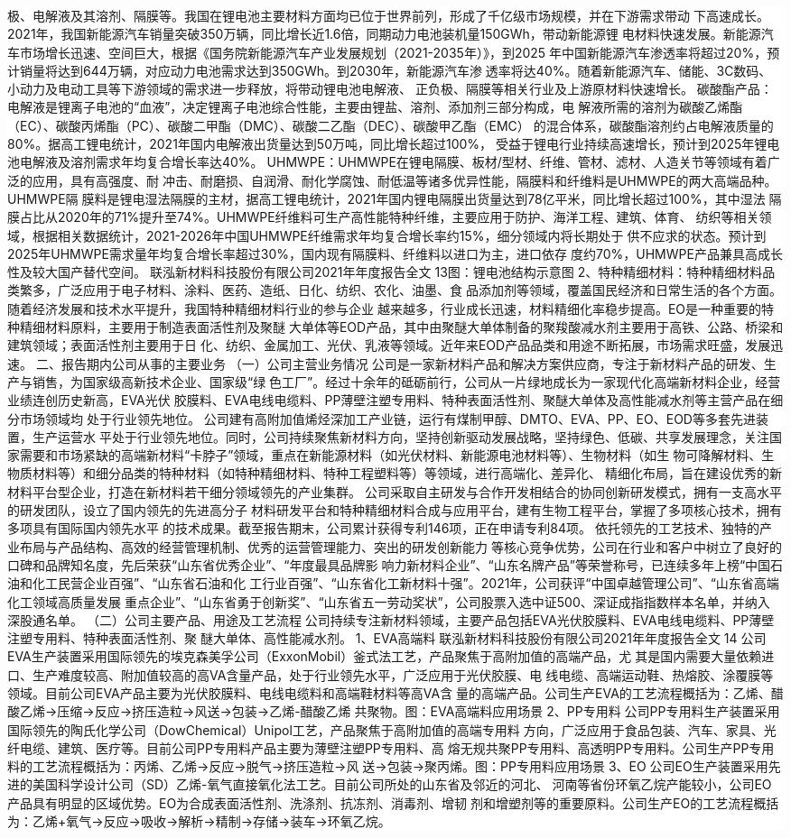 极、电解液及其溶剂、隔膜等。我国在锂电池主要材料方面均已位于世界前列，形成了千亿级市场规模，并在下游需求带动
下高速成长。2021年，我国新能源汽车销量突破350万辆，同比增长近1.6倍，同期动力电池装机量150GWh，带动新能源锂
电材料快速发展。新能源汽车市场增长迅速、空间巨大，根据《国务院新能源汽车产业发展规划（2021-2035年）》，到2025
年中国新能源汽车渗透率将超过20%，预计销量将达到644万辆，对应动力电池需求达到350GWh。到2030年，新能源汽车渗
透率将达40%。随着新能源汽车、储能、3C数码、小动力及电动工具等下游领域的需求进一步释放，将带动锂电池电解液、
正负极、隔膜等相关行业及上游原材料快速增长。
碳酸酯产品：电解液是锂离子电池的“血液”，决定锂离子电池综合性能，主要由锂盐、溶剂、添加剂三部分构成，电
解液所需的溶剂为碳酸乙烯酯（EC）、碳酸丙烯酯（PC）、碳酸二甲酯（DMC）、碳酸二乙酯（DEC）、碳酸甲乙酯（EMC）
的混合体系，碳酸酯溶剂约占电解液质量的80%。据高工锂电统计，2021年国内电解液出货量达到50万吨，同比增长超过100%，
受益于锂电行业持续高速增长，预计到2025年锂电池电解液及溶剂需求年均复合增长率达40%。
UHMWPE：UHMWPE在锂电隔膜、板材/型材、纤维、管材、滤材、人造关节等领域有着广泛的应用，具有高强度、耐
冲击、耐磨损、自润滑、耐化学腐蚀、耐低温等诸多优异性能，隔膜料和纤维料是UHMWPE的两大高端品种。UHMWPE隔
膜料是锂电湿法隔膜的主材，据高工锂电统计，2021年国内锂电隔膜出货量达到78亿平米，同比增长超过100%，其中湿法
隔膜占比从2020年的71%提升至74%。UHMWPE纤维料可生产高性能特种纤维，主要应用于防护、海洋工程、建筑、体育、
纺织等相关领域，根据相关数据统计，2021-2026年中国UHMWPE纤维需求年均复合增长率约15%，细分领域内将长期处于
供不应求的状态。预计到2025年UHMWPE需求量年均复合增长率超过30%，国内现有隔膜料、纤维料以进口为主，进口依存
度约70%，UHMWPE产品兼具高成长性及较大国产替代空间。
联泓新材料科技股份有限公司2021年年度报告全文
13图：锂电池结构示意图
2、特种精细材料：特种精细材料品类繁多，广泛应用于电子材料、涂料、医药、造纸、日化、纺织、农化、油墨、食
品添加剂等领域，覆盖国民经济和日常生活的各个方面。随着经济发展和技术水平提升，我国特种精细材料行业的参与企业
越来越多，行业成长迅速，材料精细化率稳步提高。EO是一种重要的特种精细材料原料，主要用于制造表面活性剂及聚醚
大单体等EOD产品，其中由聚醚大单体制备的聚羧酸减水剂主要用于高铁、公路、桥梁和建筑领域；表面活性剂主要用于日
化、纺织、金属加工、光伏、乳液等领域。近年来EOD产品品类和用途不断拓展，市场需求旺盛，发展迅速。
二、报告期内公司从事的主要业务
（一）公司主营业务情况
公司是一家新材料产品和解决方案供应商，专注于新材料产品的研发、生产与销售，为国家级高新技术企业、国家级“绿
色工厂”。经过十余年的砥砺前行，公司从一片绿地成长为一家现代化高端新材料企业，经营业绩连创历史新高，EVA光伏
胶膜料、EVA电线电缆料、PP薄壁注塑专用料、特种表面活性剂、聚醚大单体及高性能减水剂等主营产品在细分市场领域均
处于行业领先地位。
公司建有高附加值烯烃深加工产业链，运行有煤制甲醇、DMTO、EVA、PP、EO、EOD等多套先进装置，生产运营水
平处于行业领先地位。同时，公司持续聚焦新材料方向，坚持创新驱动发展战略，坚持绿色、低碳、共享发展理念，关注国
家需要和市场紧缺的高端新材料“卡脖子”领域，重点在新能源材料（如光伏材料、新能源电池材料等）、生物材料（如生
物可降解材料、生物质材料等）和细分品类的特种材料（如特种精细材料、特种工程塑料等）等领域，进行高端化、差异化、
精细化布局，旨在建设优秀的新材料平台型企业，打造在新材料若干细分领域领先的产业集群。
公司采取自主研发与合作开发相结合的协同创新研发模式，拥有一支高水平的研发团队，设立了国内领先的先进高分子
材料研发平台和特种精细材料合成与应用平台，建有生物工程平台，掌握了多项核心技术，拥有多项具有国际国内领先水平
的技术成果。截至报告期末，公司累计获得专利146项，正在申请专利84项。
依托领先的工艺技术、独特的产业布局与产品结构、高效的经营管理机制、优秀的运营管理能力、突出的研发创新能力
等核心竞争优势，公司在行业和客户中树立了良好的口碑和品牌知名度，先后荣获“山东省优秀企业”、“年度最具品牌影
响力新材料企业”、“山东名牌产品”等荣誉称号，已连续多年上榜“中国石油和化工民营企业百强”、“山东省石油和化
工行业百强”、“山东省化工新材料十强”。2021年，公司获评“中国卓越管理公司”、“山东省高端化工领域高质量发展
重点企业”、“山东省勇于创新奖”、“山东省五一劳动奖状”，公司股票入选中证500、深证成指指数样本名单，并纳入
深股通名单。
（二）公司主要产品、用途及工艺流程
公司持续专注新材料领域，主要产品包括EVA光伏胶膜料、EVA电线电缆料、PP薄壁注塑专用料、特种表面活性剂、聚
醚大单体、高性能减水剂。
1、EVA高端料
联泓新材料科技股份有限公司2021年年度报告全文
14
公司EVA生产装置采用国际领先的埃克森美孚公司（ExxonMobil）釜式法工艺，产品聚焦于高附加值的高端产品，尤
其是国内需要大量依赖进口、生产难度较高、附加值较高的高VA含量产品，处于行业领先水平，广泛应用于光伏胶膜、电
线电缆、高端运动鞋、热熔胶、涂覆膜等领域。目前公司EVA产品主要为光伏胶膜料、电线电缆料和高端鞋材料等高VA含
量的高端产品。公司生产EVA的工艺流程概括为：乙烯、醋酸乙烯→压缩→反应→挤压造粒→风送→包装→乙烯-醋酸乙烯
共聚物。图：EVA高端料应用场景
2、PP专用料
公司PP专用料生产装置采用国际领先的陶氏化学公司（DowChemical）Unipol工艺，产品聚焦于高附加值的高端专用料
方向，广泛应用于食品包装、汽车、家具、光纤电缆、建筑、医疗等。目前公司PP专用料产品主要为薄壁注塑PP专用料、高
熔无规共聚PP专用料、高透明PP专用料。公司生产PP专用料的工艺流程概括为：丙烯、乙烯→反应→脱气→挤压造粒→风
送→包装→聚丙烯。图：PP专用料应用场景
3、EO
公司EO生产装置采用先进的美国科学设计公司（SD）乙烯-氧气直接氧化法工艺。目前公司所处的山东省及邻近的河北、
河南等省份环氧乙烷产能较小，公司EO产品具有明显的区域优势。EO为合成表面活性剂、洗涤剂、抗冻剂、消毒剂、增韧
剂和增塑剂等的重要原料。公司生产EO的工艺流程概括为：乙烯+氧气→反应→吸收→解析→精制→存储→装车→环氧乙烷。